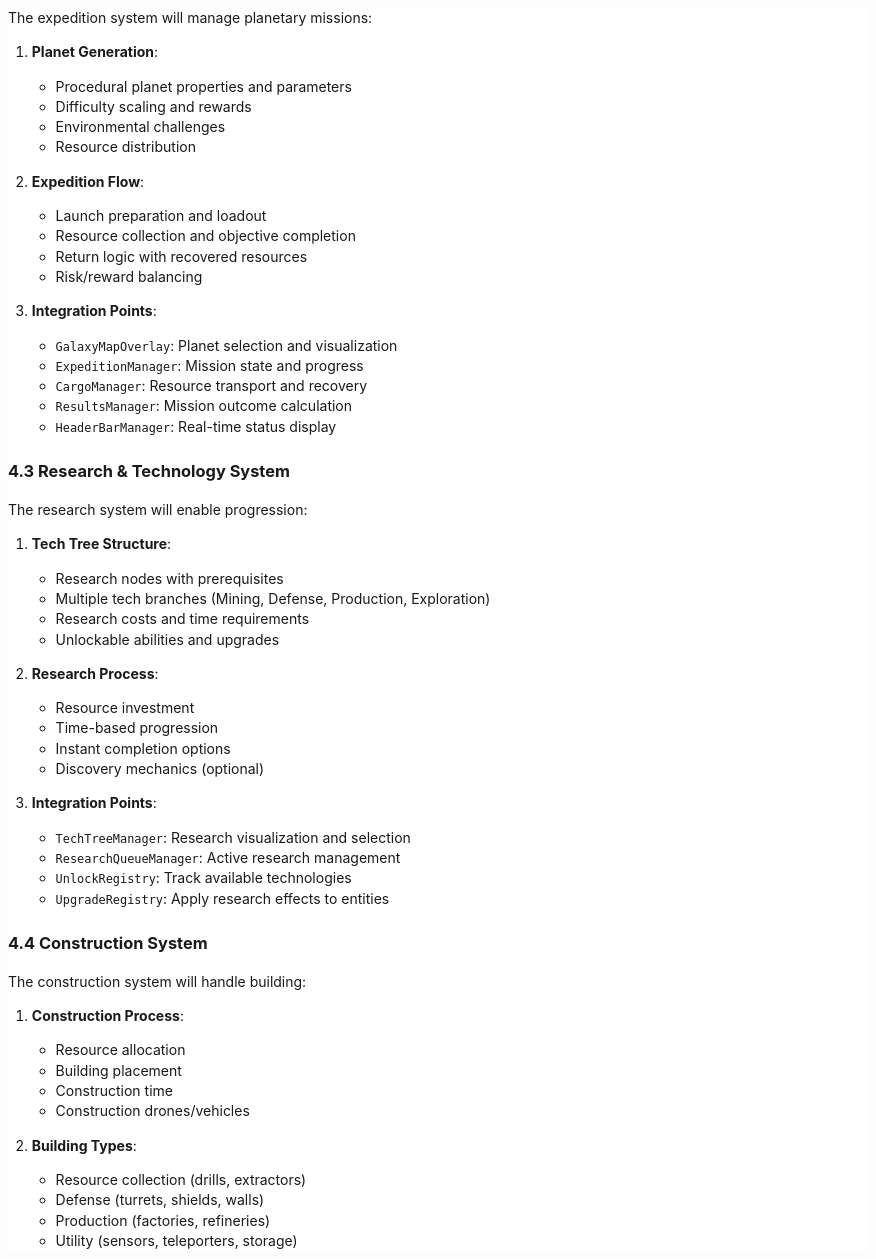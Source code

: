 The expedition system will manage planetary missions:

1. **Planet Generation**:
   - Procedural planet properties and parameters
   - Difficulty scaling and rewards
   - Environmental challenges
   - Resource distribution

2. **Expedition Flow**:
   - Launch preparation and loadout
   - Resource collection and objective completion
   - Return logic with recovered resources
   - Risk/reward balancing

3. **Integration Points**:
   - `GalaxyMapOverlay`: Planet selection and visualization
   - `ExpeditionManager`: Mission state and progress
   - `CargoManager`: Resource transport and recovery
   - `ResultsManager`: Mission outcome calculation
   - `HeaderBarManager`: Real-time status display

### 4.3 Research & Technology System

The research system will enable progression:

1. **Tech Tree Structure**:
   - Research nodes with prerequisites
   - Multiple tech branches (Mining, Defense, Production, Exploration)
   - Research costs and time requirements
   - Unlockable abilities and upgrades

2. **Research Process**:
   - Resource investment
   - Time-based progression
   - Instant completion options
   - Discovery mechanics (optional)

3. **Integration Points**:
   - `TechTreeManager`: Research visualization and selection
   - `ResearchQueueManager`: Active research management
   - `UnlockRegistry`: Track available technologies
   - `UpgradeRegistry`: Apply research effects to entities

### 4.4 Construction System

The construction system will handle building:

1. **Construction Process**:
   - Resource allocation
   - Building placement
   - Construction time
   - Construction drones/vehicles

2. **Building Types**:
   - Resource collection (drills, extractors)
   - Defense (turrets, shields, walls)
   - Production (factories, refineries)
   - Utility (sensors, teleporters, storage)
